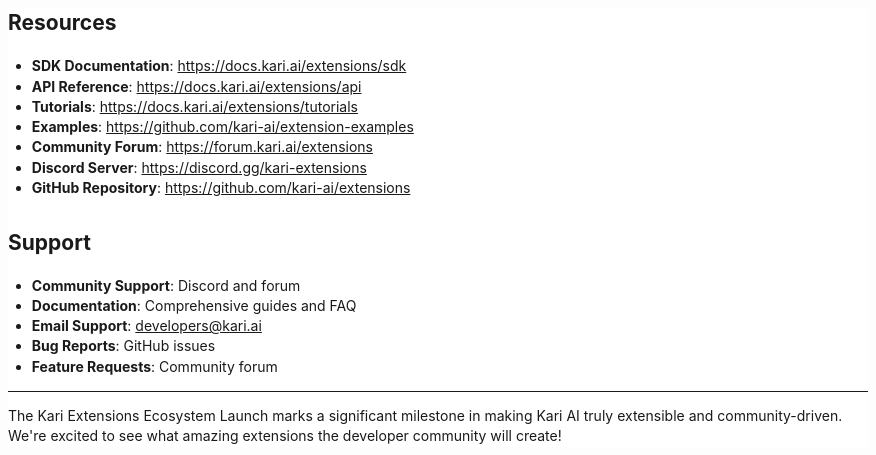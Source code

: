 ## Resources

- **SDK Documentation**: https://docs.kari.ai/extensions/sdk
- **API Reference**: https://docs.kari.ai/extensions/api
- **Tutorials**: https://docs.kari.ai/extensions/tutorials
- **Examples**: https://github.com/kari-ai/extension-examples
- **Community Forum**: https://forum.kari.ai/extensions
- **Discord Server**: https://discord.gg/kari-extensions
- **GitHub Repository**: https://github.com/kari-ai/extensions

## Support

- **Community Support**: Discord and forum
- **Documentation**: Comprehensive guides and FAQ
- **Email Support**: developers@kari.ai
- **Bug Reports**: GitHub issues
- **Feature Requests**: Community forum

---

The Kari Extensions Ecosystem Launch marks a significant milestone in making Kari AI truly extensible and community-driven. We're excited to see what amazing extensions the developer community will create!